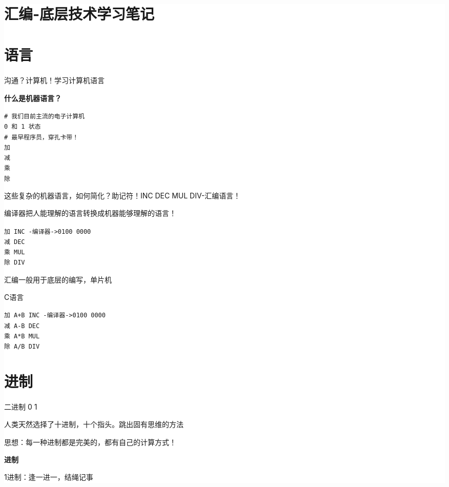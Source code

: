 # 汇编-底层技术学习笔记

# 语言

沟通？计算机！学习计算机语言

**什么是机器语言？**

```shell
# 我们目前主流的电子计算机
0 和 1 状态
# 最早程序员，穿孔卡带！
加
减
乘
除

```

这些复杂的机器语言，如何简化？助记符！INC DEC MUL DIV-汇编语言！

编译器把人能理解的语言转换成机器能够理解的语言！

```shell
加 INC -编译器->0100 0000
减 DEC
乘 MUL
除 DIV

```

汇编一般用于底层的编写，单片机

C语言

```shell
加 A+B INC -编译器->0100 0000
减 A-B DEC
乘 A*B MUL
除 A/B DIV
```

# 进制

二进制 0 1

人类天然选择了十进制，十个指头。跳出固有思维的方法

思想：每一种进制都是完美的，都有自己的计算方式！



**进制**

1进制：逢一进一，结绳记事 
